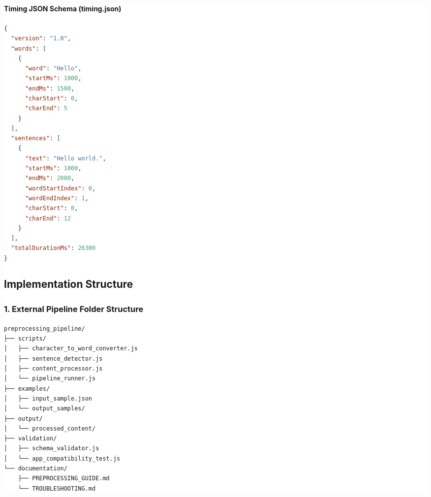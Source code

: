 #### Timing JSON Schema (timing.json)
```json
{
  "version": "1.0",
  "words": [
    {
      "word": "Hello",
      "startMs": 1000,
      "endMs": 1500,
      "charStart": 0,
      "charEnd": 5
    }
  ],
  "sentences": [
    {
      "text": "Hello world.",
      "startMs": 1000,
      "endMs": 2000,
      "wordStartIndex": 0,
      "wordEndIndex": 1,
      "charStart": 0,
      "charEnd": 12
    }
  ],
  "totalDurationMs": 26300
}
```

## Implementation Structure

### 1. External Pipeline Folder Structure
```
preprocessing_pipeline/
├── scripts/
│   ├── character_to_word_converter.js
│   ├── sentence_detector.js
│   ├── content_processor.js
│   └── pipeline_runner.js
├── examples/
│   ├── input_sample.json
│   └── output_samples/
├── output/
│   └── processed_content/
├── validation/
│   ├── schema_validator.js
│   └── app_compatibility_test.js
└── documentation/
    ├── PREPROCESSING_GUIDE.md
    └── TROUBLESHOOTING.md
```
